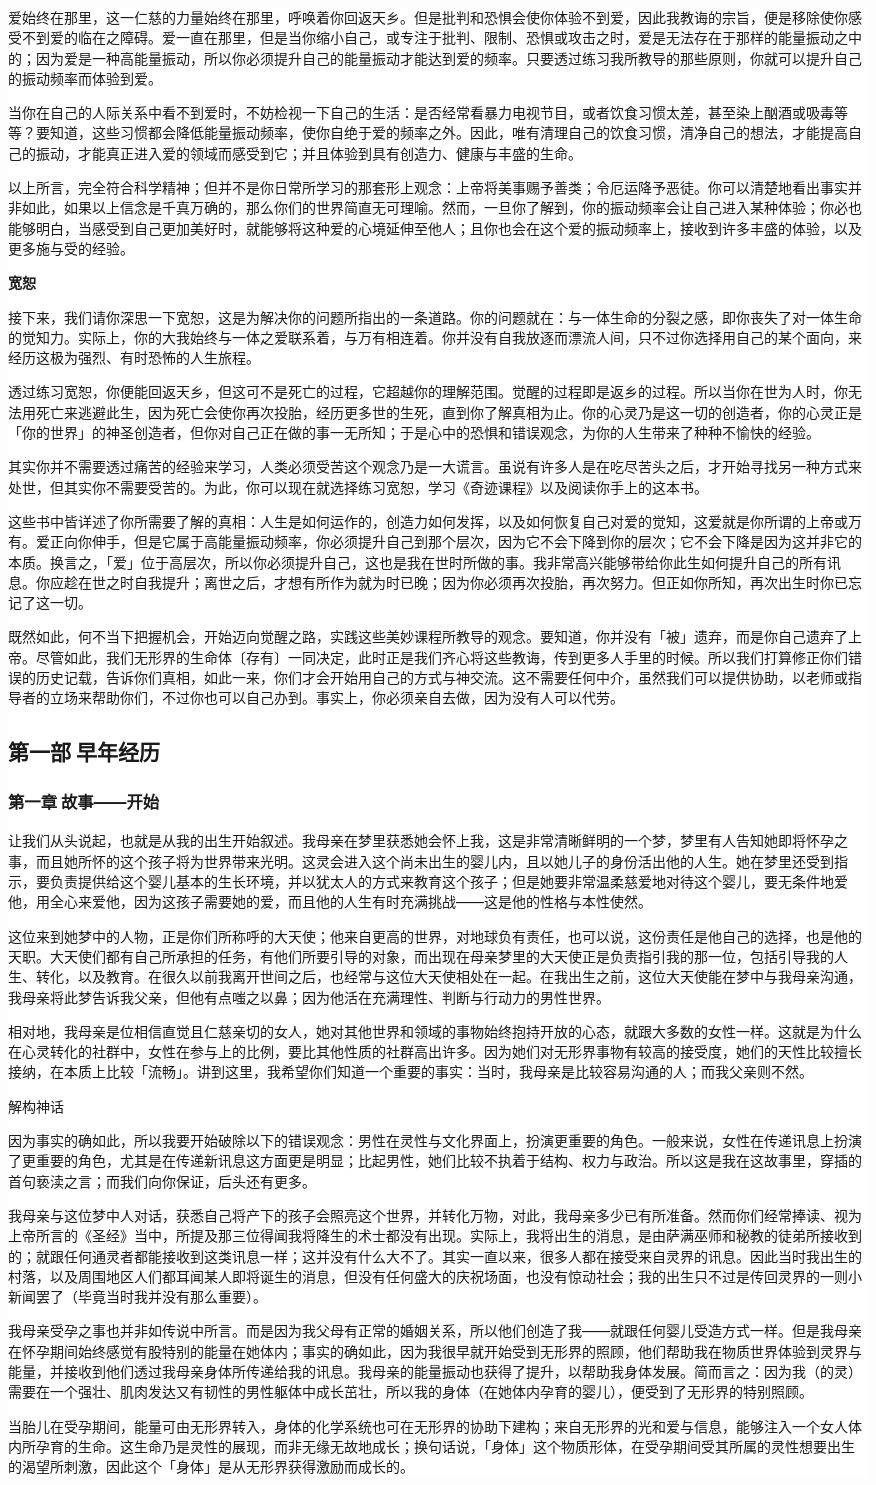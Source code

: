 爱始终在那里，这一仁慈的力量始终在那里，呼唤着你回返天乡。但是批判和恐惧会使你体验不到爱，因此我教诲的宗旨，便是移除使你感受不到爱的临在之障碍。爱一直在那里，但是当你缩小自己，或专注于批判、限制、恐惧或攻击之时，爱是无法存在于那样的能量振动之中的；因为爱是一种高能量振动，所以你必须提升自己的能量振动才能达到爱的频率。只要透过练习我所教导的那些原则，你就可以提升自己的振动频率而体验到爱。

当你在自己的人际关系中看不到爱时，不妨检视一下自己的生活：是否经常看暴力电视节目，或者饮食习惯太差，甚至染上酗酒或吸毒等等？要知道，这些习惯都会降低能量振动频率，使你自绝于爱的频率之外。因此，唯有清理自己的饮食习惯，清净自己的想法，才能提高自己的振动，才能真正进入爱的领域而感受到它；并且体验到具有创造力、健康与丰盛的生命。

以上所言，完全符合科学精神；但并不是你日常所学习的那套形上观念：上帝将美事赐予善类；令厄运降予恶徒。你可以清楚地看出事实并非如此，如果以上信念是千真万确的，那么你们的世界简直无可理喻。然而，一旦你了解到，你的振动频率会让自己进入某种体验；你必也能够明白，当感受到自己更加美好时，就能够将这种爱的心境延伸至他人；且你也会在这个爱的振动频率上，接收到许多丰盛的体验，以及更多施与受的经验。

**宽恕**

接下来，我们请你深思一下宽恕，这是为解决你的问题所指出的一条道路。你的问题就在：与一体生命的分裂之感，即你丧失了对一体生命的觉知力。实际上，你的大我始终与一体之爱联系着，与万有相连着。你并没有自我放逐而漂流人间，只不过你选择用自己的某个面向，来经历这极为强烈、有时恐怖的人生旅程。

透过练习宽恕，你便能回返天乡，但这可不是死亡的过程，它超越你的理解范围。觉醒的过程即是返乡的过程。所以当你在世为人时，你无法用死亡来逃避此生，因为死亡会使你再次投胎，经历更多世的生死，直到你了解真相为止。你的心灵乃是这一切的创造者，你的心灵正是「你的世界」的神圣创造者，但你对自己正在做的事一无所知；于是心中的恐惧和错误观念，为你的人生带来了种种不愉快的经验。

其实你并不需要透过痛苦的经验来学习，人类必须受苦这个观念乃是一大谎言。虽说有许多人是在吃尽苦头之后，才开始寻找另一种方式来处世，但其实你不需要受苦的。为此，你可以现在就选择练习宽恕，学习《奇迹课程》以及阅读你手上的这本书。

这些书中皆详述了你所需要了解的真相：人生是如何运作的，创造力如何发挥，以及如何恢复自己对爱的觉知，这爱就是你所谓的上帝或万有。爱正向你伸手，但是它属于高能量振动频率，你必须提升自己到那个层次，因为它不会下降到你的层次；它不会下降是因为这并非它的本质。换言之，「爱」位于高层次，所以你必须提升自己，这也是我在世时所做的事。我非常高兴能够带给你此生如何提升自己的所有讯息。你应趁在世之时自我提升；离世之后，才想有所作为就为时已晚；因为你必须再次投胎，再次努力。但正如你所知，再次出生时你已忘记了这一切。

既然如此，何不当下把握机会，开始迈向觉醒之路，实践这些美妙课程所教导的观念。要知道，你并没有「被」遗弃，而是你自己遗弃了上帝。尽管如此，我们无形界的生命体〔存有〕一同决定，此时正是我们齐心将这些教诲，传到更多人手里的时候。所以我们打算修正你们错误的历史记载，告诉你们真相，如此一来，你们才会开始用自己的方式与神交流。这不需要任何中介，虽然我们可以提供协助，以老师或指导者的立场来帮助你们，不过你也可以自己办到。事实上，你必须亲自去做，因为没有人可以代劳。

## 第一部 早年经历

### 第一章 故事——开始

让我们从头说起，也就是从我的出生开始叙述。我母亲在梦里获悉她会怀上我，这是非常清晰鲜明的一个梦，梦里有人告知她即将怀孕之事，而且她所怀的这个孩子将为世界带来光明。这灵会进入这个尚未出生的婴儿内，且以她儿子的身份活出他的人生。她在梦里还受到指示，要负责提供给这个婴儿基本的生长环境，并以犹太人的方式来教育这个孩子；但是她要非常温柔慈爱地对待这个婴儿，要无条件地爱他，用全心来爱他，因为这孩子需要她的爱，而且他的人生有时充满挑战——这是他的性格与本性使然。

这位来到她梦中的人物，正是你们所称呼的大天使；他来自更高的世界，对地球负有责任，也可以说，这份责任是他自己的选择，也是他的天职。大天使们都有自己所承担的任务，有他们所要引导的对象，而出现在母亲梦里的大天使正是负责指引我的那一位，包括引导我的人生、转化，以及教育。在很久以前我离开世间之后，也经常与这位大天使相处在一起。在我出生之前，这位大天使能在梦中与我母亲沟通，我母亲将此梦告诉我父亲，但他有点嗤之以鼻；因为他活在充满理性、判断与行动力的男性世界。

相对地，我母亲是位相信直觉且仁慈亲切的女人，她对其他世界和领域的事物始终抱持开放的心态，就跟大多数的女性一样。这就是为什么在心灵转化的社群中，女性在参与上的比例，要比其他性质的社群高出许多。因为她们对无形界事物有较高的接受度，她们的天性比较擅长接纳，在本质上比较「流畅」。讲到这里，我希望你们知道一个重要的事实：当时，我母亲是比较容易沟通的人；而我父亲则不然。

解构神话

因为事实的确如此，所以我要开始破除以下的错误观念：男性在灵性与文化界面上，扮演更重要的角色。一般来说，女性在传递讯息上扮演了更重要的角色，尤其是在传递新讯息这方面更是明显；比起男性，她们比较不执着于结构、权力与政治。所以这是我在这故事里，穿插的首句亵渎之言；而我们向你保证，后头还有更多。

我母亲与这位梦中人对话，获悉自己将产下的孩子会照亮这个世界，并转化万物，对此，我母亲多少已有所准备。然而你们经常捧读、视为上帝所言的《圣经》当中，所提及那三位得闻我将降生的术士都没有出现。实际上，我将出生的消息，是由萨满巫师和秘教的徒弟所接收到的；就跟任何通灵者都能接收到这类讯息一样；这并没有什么大不了。其实一直以来，很多人都在接受来自灵界的讯息。因此当时我出生的村落，以及周围地区人们都耳闻某人即将诞生的消息，但没有任何盛大的庆祝场面，也没有惊动社会；我的出生只不过是传回灵界的一则小新闻罢了（毕竟当时我并没有那么重要）。

我母亲受孕之事也并非如传说中所言。而是因为我父母有正常的婚姻关系，所以他们创造了我——就跟任何婴儿受造方式一样。但是我母亲在怀孕期间始终感觉有股特别的能量在她体内；事实的确如此，因为我很早就开始受到无形界的照顾，他们帮助我在物质世界体验到灵界与能量，并接收到他们透过我母亲身体所传递给我的讯息。我母亲的能量振动也获得了提升，以帮助我身体发展。简而言之：因为我（的灵）需要在一个强壮、肌肉发达又有韧性的男性躯体中成长茁壮，所以我的身体（在她体内孕育的婴儿），便受到了无形界的特别照顾。

当胎儿在受孕期间，能量可由无形界转入，身体的化学系统也可在无形界的协助下建构；来自无形界的光和爱与信息，能够注入一个女人体内所孕育的生命。这生命乃是灵性的展现，而非无缘无故地成长；换句话说，「身体」这个物质形体，在受孕期间受其所属的灵性想要出生的渴望所刺激，因此这个「身体」是从无形界获得激励而成长的。

